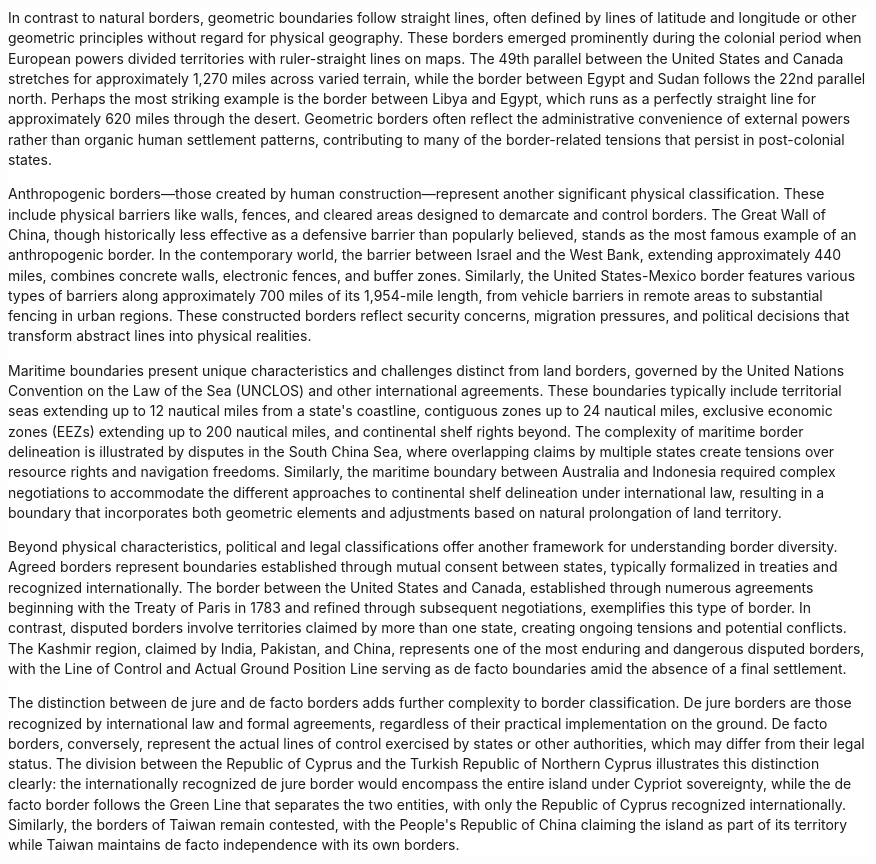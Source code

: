 In contrast to natural borders, geometric boundaries follow straight lines, often defined by lines of latitude and longitude or other geometric principles without regard for physical geography. These borders emerged prominently during the colonial period when European powers divided territories with ruler-straight lines on maps. The 49th parallel between the United States and Canada stretches for approximately 1,270 miles across varied terrain, while the border between Egypt and Sudan follows the 22nd parallel north. Perhaps the most striking example is the border between Libya and Egypt, which runs as a perfectly straight line for approximately 620 miles through the desert. Geometric borders often reflect the administrative convenience of external powers rather than organic human settlement patterns, contributing to many of the border-related tensions that persist in post-colonial states.

Anthropogenic borders—those created by human construction—represent another significant physical classification. These include physical barriers like walls, fences, and cleared areas designed to demarcate and control borders. The Great Wall of China, though historically less effective as a defensive barrier than popularly believed, stands as the most famous example of an anthropogenic border. In the contemporary world, the barrier between Israel and the West Bank, extending approximately 440 miles, combines concrete walls, electronic fences, and buffer zones. Similarly, the United States-Mexico border features various types of barriers along approximately 700 miles of its 1,954-mile length, from vehicle barriers in remote areas to substantial fencing in urban regions. These constructed borders reflect security concerns, migration pressures, and political decisions that transform abstract lines into physical realities.

Maritime boundaries present unique characteristics and challenges distinct from land borders, governed by the United Nations Convention on the Law of the Sea (UNCLOS) and other international agreements. These boundaries typically include territorial seas extending up to 12 nautical miles from a state's coastline, contiguous zones up to 24 nautical miles, exclusive economic zones (EEZs) extending up to 200 nautical miles, and continental shelf rights beyond. The complexity of maritime border delineation is illustrated by disputes in the South China Sea, where overlapping claims by multiple states create tensions over resource rights and navigation freedoms. Similarly, the maritime boundary between Australia and Indonesia required complex negotiations to accommodate the different approaches to continental shelf delineation under international law, resulting in a boundary that incorporates both geometric elements and adjustments based on natural prolongation of land territory.

Beyond physical characteristics, political and legal classifications offer another framework for understanding border diversity. Agreed borders represent boundaries established through mutual consent between states, typically formalized in treaties and recognized internationally. The border between the United States and Canada, established through numerous agreements beginning with the Treaty of Paris in 1783 and refined through subsequent negotiations, exemplifies this type of border. In contrast, disputed borders involve territories claimed by more than one state, creating ongoing tensions and potential conflicts. The Kashmir region, claimed by India, Pakistan, and China, represents one of the most enduring and dangerous disputed borders, with the Line of Control and Actual Ground Position Line serving as de facto boundaries amid the absence of a final settlement.

The distinction between de jure and de facto borders adds further complexity to border classification. De jure borders are those recognized by international law and formal agreements, regardless of their practical implementation on the ground. De facto borders, conversely, represent the actual lines of control exercised by states or other authorities, which may differ from their legal status. The division between the Republic of Cyprus and the Turkish Republic of Northern Cyprus illustrates this distinction clearly: the internationally recognized de jure border would encompass the entire island under Cypriot sovereignty, while the de facto border follows the Green Line that separates the two entities, with only the Republic of Cyprus recognized internationally. Similarly, the borders of Taiwan remain contested, with the People's Republic of China claiming the island as part of its territory while Taiwan maintains de facto independence with its own borders.
